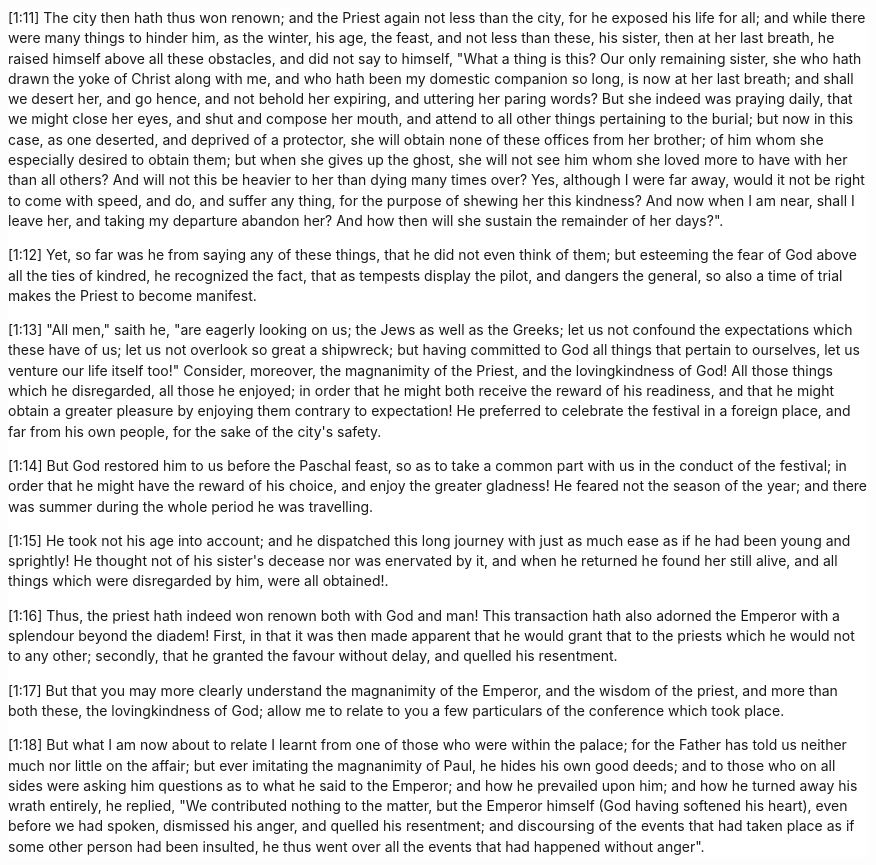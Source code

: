 [1:11] The city then hath thus won renown; and the Priest again not less than the city, for he exposed his life for all; and while there were many things to hinder him, as the winter, his age, the feast, and not less than these, his sister, then at her last breath, he raised himself above all these obstacles, and did not say to himself, "What a thing is this? Our only remaining sister, she who hath drawn the yoke of Christ along with me, and who hath been my domestic companion so long, is now at her last breath; and shall we desert her, and go hence, and not behold her expiring, and uttering her paring words? But she indeed was praying daily, that we might close her eyes, and shut and compose her mouth, and attend to all other things pertaining to the burial; but now in this case, as one deserted, and deprived of a protector, she will obtain none of these offices from her brother; of him whom she especially desired to obtain them; but when she gives up the ghost, she will not see him whom she loved more to have with her than all others? And will not this be heavier to her than dying many times over? Yes, although I were far away, would it not be right to come with speed, and do, and suffer any thing, for the purpose of shewing her this kindness? And now when I am near, shall I leave her, and taking my departure abandon her? And how then will she sustain the remainder of her days?".

[1:12] Yet, so far was he from saying any of these things, that he did not even think of them; but esteeming the fear of God above all the ties of kindred, he recognized the fact, that as tempests display the pilot, and dangers the general, so also a time of trial makes the Priest to become manifest.

[1:13] "All men," saith he, "are eagerly looking on us; the Jews as well as the Greeks; let us not confound the expectations which these have of us; let us not overlook so great a shipwreck; but having committed to God all things that pertain to ourselves, let us venture our life itself too!" Consider, moreover, the magnanimity of the Priest, and the lovingkindness of God! All those things which he disregarded, all those he enjoyed; in order that he might both receive the reward of his readiness, and that he might obtain a greater pleasure by enjoying them contrary to expectation! He preferred to celebrate the festival in a foreign place, and far from his own people, for the sake of the city's safety.

[1:14] But God restored him to us before the Paschal feast, so as to take a common part with us in the conduct of the festival; in order that he might have the reward of his choice, and enjoy the greater gladness! He feared not the season of the year; and there was summer during the whole period he was travelling.

[1:15] He took not his age into account; and he dispatched this long journey with just as much ease as if he had been young and sprightly! He thought not of his sister's decease nor was enervated by it, and when he returned he found her still alive, and all things which were disregarded by him, were all obtained!.

[1:16] Thus, the priest hath indeed won renown both with God and man! This transaction hath also adorned the Emperor with a splendour beyond the diadem! First, in that it was then made apparent that he would grant that to the priests which he would not to any other; secondly, that he granted the favour without delay, and quelled his resentment.

[1:17] But that you may more clearly understand the magnanimity of the Emperor, and the wisdom of the priest, and more than both these, the lovingkindness of God; allow me to relate to you a few particulars of the conference which took place.

[1:18] But what I am now about to relate I learnt from one of those who were within the palace; for the Father has told us neither much nor little on the affair; but ever imitating the magnanimity of Paul, he hides his own good deeds; and to those who on all sides were asking him questions as to what he said to the Emperor; and how he prevailed upon him; and how he turned away his wrath entirely, he replied, "We contributed nothing to the matter, but the Emperor himself (God having softened his heart), even before we had spoken, dismissed his anger, and quelled his resentment; and discoursing of the events that had taken place as if some other person had been insulted, he thus went over all the events that had happened without anger".
